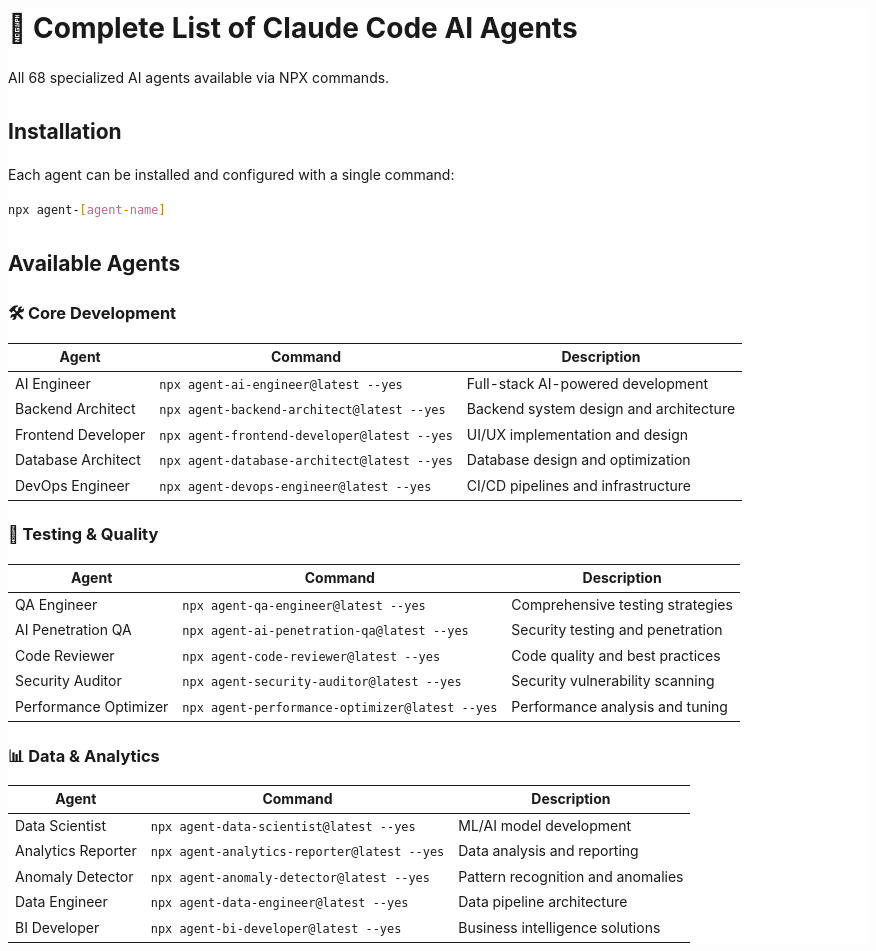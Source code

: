 # 🤖 Complete List of Claude Code AI Agents

All 68 specialized AI agents available via NPX commands.

## Installation

Each agent can be installed and configured with a single command:

```bash
npx agent-[agent-name]
```

## Available Agents

### 🛠️ Core Development
| Agent | Command | Description |
|-------|---------|-------------|
| AI Engineer | `npx agent-ai-engineer@latest --yes` | Full-stack AI-powered development |
| Backend Architect | `npx agent-backend-architect@latest --yes` | Backend system design and architecture |
| Frontend Developer | `npx agent-frontend-developer@latest --yes` | UI/UX implementation and design |
| Database Architect | `npx agent-database-architect@latest --yes` | Database design and optimization |
| DevOps Engineer | `npx agent-devops-engineer@latest --yes` | CI/CD pipelines and infrastructure |

### 🧪 Testing & Quality
| Agent | Command | Description |
|-------|---------|-------------|
| QA Engineer | `npx agent-qa-engineer@latest --yes` | Comprehensive testing strategies |
| AI Penetration QA | `npx agent-ai-penetration-qa@latest --yes` | Security testing and penetration |
| Code Reviewer | `npx agent-code-reviewer@latest --yes` | Code quality and best practices |
| Security Auditor | `npx agent-security-auditor@latest --yes` | Security vulnerability scanning |
| Performance Optimizer | `npx agent-performance-optimizer@latest --yes` | Performance analysis and tuning |

### 📊 Data & Analytics
| Agent | Command | Description |
|-------|---------|-------------|
| Data Scientist | `npx agent-data-scientist@latest --yes` | ML/AI model development |
| Analytics Reporter | `npx agent-analytics-reporter@latest --yes` | Data analysis and reporting |
| Anomaly Detector | `npx agent-anomaly-detector@latest --yes` | Pattern recognition and anomalies |
| Data Engineer | `npx agent-data-engineer@latest --yes` | Data pipeline architecture |
| BI Developer | `npx agent-bi-developer@latest --yes` | Business intelligence solutions |
